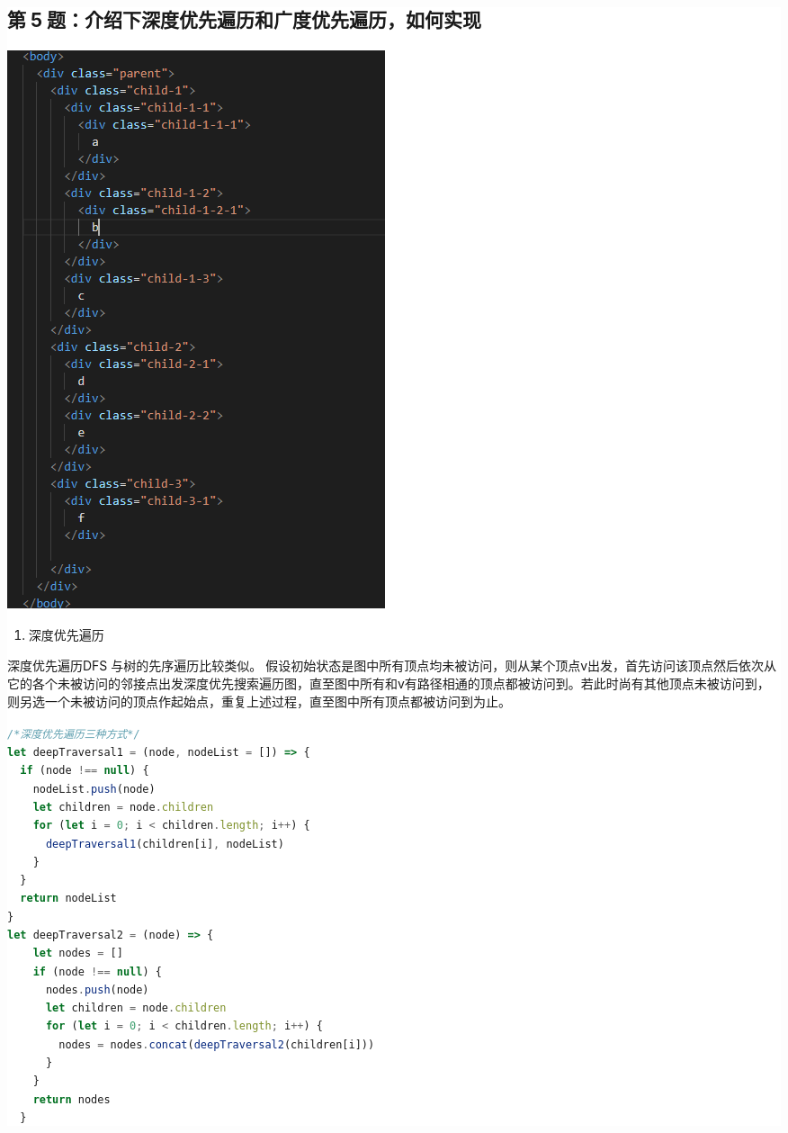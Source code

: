 ## 第 5 题：介绍下深度优先遍历和广度优先遍历，如何实现

![alt](./media/5-answer.png)

1. 深度优先遍历

  深度优先遍历DFS 与树的先序遍历比较类似。
  假设初始状态是图中所有顶点均未被访问，则从某个顶点v出发，首先访问该顶点然后依次从它的各个未被访问的邻接点出发深度优先搜索遍历图，直至图中所有和v有路径相通的顶点都被访问到。若此时尚有其他顶点未被访问到，则另选一个未被访问的顶点作起始点，重复上述过程，直至图中所有顶点都被访问到为止。

  ```js
  /*深度优先遍历三种方式*/
  let deepTraversal1 = (node, nodeList = []) => {
    if (node !== null) {
      nodeList.push(node)
      let children = node.children
      for (let i = 0; i < children.length; i++) {
        deepTraversal1(children[i], nodeList)
      }
    }
    return nodeList
  }
  let deepTraversal2 = (node) => {
      let nodes = []
      if (node !== null) {
        nodes.push(node)
        let children = node.children
        for (let i = 0; i < children.length; i++) {
          nodes = nodes.concat(deepTraversal2(children[i]))
        }
      }
      return nodes
    }
  ```